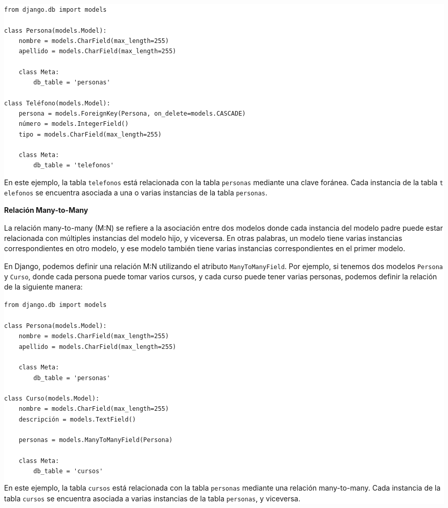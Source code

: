 ```
from django.db import models

class Persona(models.Model):
    nombre = models.CharField(max_length=255)
    apellido = models.CharField(max_length=255)

    class Meta:
        db_table = 'personas'

class Teléfono(models.Model):
    persona = models.ForeignKey(Persona, on_delete=models.CASCADE)
    número = models.IntegerField()
    tipo = models.CharField(max_length=255)

    class Meta:
        db_table = 'telefonos'
```

En este ejemplo, la tabla `telefonos` está relacionada con la tabla `personas` mediante una clave foránea. Cada instancia de la tabla `telefonos` se encuentra asociada a una o varias instancias de la tabla `personas`.

**Relación Many-to-Many**

La relación many-to-many (M:N) se refiere a la asociación entre dos modelos donde cada instancia del modelo padre puede estar relacionada con múltiples instancias del modelo hijo, y viceversa. En otras palabras, un modelo tiene varias instancias correspondientes en otro modelo, y ese modelo también tiene varias instancias correspondientes en el primer modelo.

En Django, podemos definir una relación M:N utilizando el atributo `ManyToManyField`. Por ejemplo, si tenemos dos modelos `Persona` y `Curso`, donde cada persona puede tomar varios cursos, y cada curso puede tener varias personas, podemos definir la relación de la siguiente manera:

```
from django.db import models

class Persona(models.Model):
    nombre = models.CharField(max_length=255)
    apellido = models.CharField(max_length=255)

    class Meta:
        db_table = 'personas'

class Curso(models.Model):
    nombre = models.CharField(max_length=255)
    descripción = models.TextField()

    personas = models.ManyToManyField(Persona)

    class Meta:
        db_table = 'cursos'
```

En este ejemplo, la tabla `cursos` está relacionada con la tabla `personas` mediante una relación many-to-many. Cada instancia de la tabla `cursos` se encuentra asociada a varias instancias de la tabla `personas`, y viceversa.
